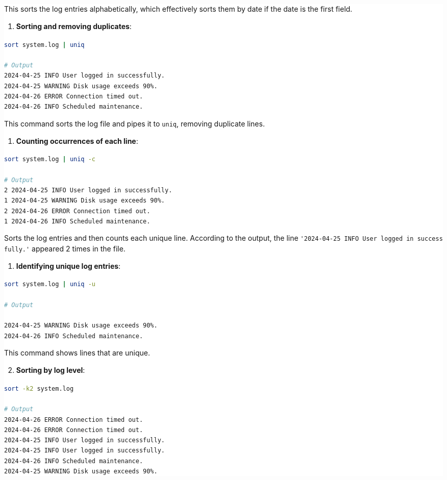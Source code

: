 This sorts the log entries alphabetically, which effectively sorts them by date if the date is the first field.

1. **Sorting and removing duplicates**:
    

```bash
sort system.log | uniq

# Output
2024-04-25 INFO User logged in successfully.
2024-04-25 WARNING Disk usage exceeds 90%.
2024-04-26 ERROR Connection timed out.
2024-04-26 INFO Scheduled maintenance.
```

This command sorts the log file and pipes it to `uniq`, removing duplicate lines.

1. **Counting occurrences of each line**:
    

```bash
sort system.log | uniq -c

# Output
2 2024-04-25 INFO User logged in successfully.
1 2024-04-25 WARNING Disk usage exceeds 90%.
2 2024-04-26 ERROR Connection timed out.
1 2024-04-26 INFO Scheduled maintenance.
```

Sorts the log entries and then counts each unique line. According to the output, the line `'2024-04-25 INFO User logged in successfully.'` appeared 2 times in the file.

1. **Identifying unique log entries**:
    

```bash
sort system.log | uniq -u

# Output

2024-04-25 WARNING Disk usage exceeds 90%.
2024-04-26 INFO Scheduled maintenance.
```

This command shows lines that are unique.

2. **Sorting by log level**:
    

```bash
sort -k2 system.log

# Output
2024-04-26 ERROR Connection timed out.
2024-04-26 ERROR Connection timed out.
2024-04-25 INFO User logged in successfully.
2024-04-25 INFO User logged in successfully.
2024-04-26 INFO Scheduled maintenance.
2024-04-25 WARNING Disk usage exceeds 90%.
```
